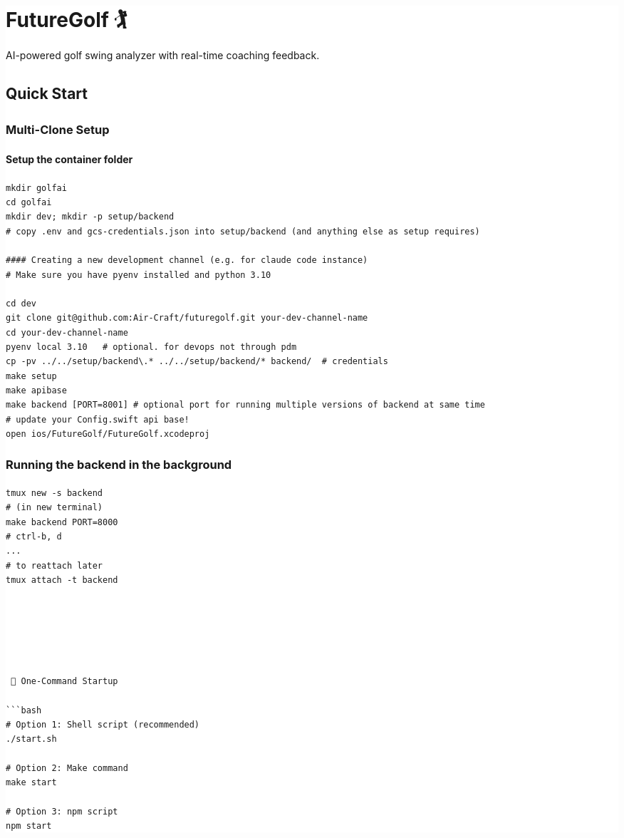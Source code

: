 # FutureGolf 🏌️

AI-powered golf swing analyzer with real-time coaching feedback.

## Quick Start

### Multi-Clone Setup

#### Setup the container folder

```
mkdir golfai
cd golfai
mkdir dev; mkdir -p setup/backend
# copy .env and gcs-credentials.json into setup/backend (and anything else as setup requires)

#### Creating a new development channel (e.g. for claude code instance)
# Make sure you have pyenv installed and python 3.10

cd dev
git clone git@github.com:Air-Craft/futuregolf.git your-dev-channel-name
cd your-dev-channel-name 
pyenv local 3.10   # optional. for devops not through pdm
cp -pv ../../setup/backend\.* ../../setup/backend/* backend/  # credentials
make setup
make apibase
make backend [PORT=8001] # optional port for running multiple versions of backend at same time
# update your Config.swift api base!
open ios/FutureGolf/FutureGolf.xcodeproj
```

### Running the backend in the background

```
tmux new -s backend
# (in new terminal)
make backend PORT=8000
# ctrl-b, d
...
# to reattach later
tmux attach -t backend






 🚀 One-Command Startup

```bash
# Option 1: Shell script (recommended)
./start.sh

# Option 2: Make command
make start

# Option 3: npm script
npm start
```
